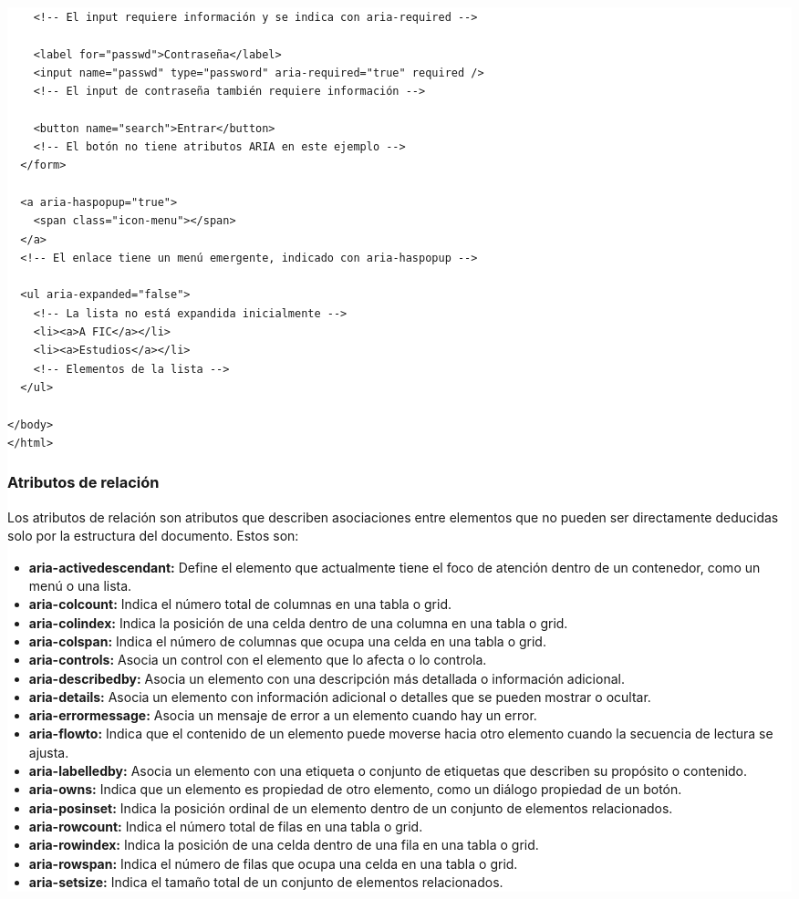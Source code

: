 ```
    <!-- El input requiere información y se indica con aria-required -->

    <label for="passwd">Contraseña</label>
    <input name="passwd" type="password" aria-required="true" required />
    <!-- El input de contraseña también requiere información -->

    <button name="search">Entrar</button>
    <!-- El botón no tiene atributos ARIA en este ejemplo -->
  </form>

  <a aria-haspopup="true">
    <span class="icon-menu"></span>
  </a>
  <!-- El enlace tiene un menú emergente, indicado con aria-haspopup -->

  <ul aria-expanded="false">
    <!-- La lista no está expandida inicialmente -->
    <li><a>A FIC</a></li>
    <li><a>Estudios</a></li>
    <!-- Elementos de la lista -->
  </ul>

</body>
</html>
```

### Atributos de relación
Los atributos de relación son atributos que describen asociaciones entre elementos que no pueden ser directamente deducidas solo por la estructura del documento. Estos son:
- **aria-activedescendant:** Define el elemento que actualmente tiene el foco de atención dentro de un contenedor, como un menú o una lista.
- **aria-colcount:** Indica el número total de columnas en una tabla o grid.
- **aria-colindex:** Indica la posición de una celda dentro de una columna en una tabla o grid.
- **aria-colspan:** Indica el número de columnas que ocupa una celda en una tabla o grid.
- **aria-controls:** Asocia un control con el elemento que lo afecta o lo controla.
- **aria-describedby:** Asocia un elemento con una descripción más detallada o información adicional.
- **aria-details:** Asocia un elemento con información adicional o detalles que se pueden mostrar o ocultar.
- **aria-errormessage:** Asocia un mensaje de error a un elemento cuando hay un error.
- **aria-flowto:** Indica que el contenido de un elemento puede moverse hacia otro elemento cuando la secuencia de lectura se ajusta.
- **aria-labelledby:** Asocia un elemento con una etiqueta o conjunto de etiquetas que describen su propósito o contenido.
- **aria-owns:** Indica que un elemento es propiedad de otro elemento, como un diálogo propiedad de un botón.
- **aria-posinset:** Indica la posición ordinal de un elemento dentro de un conjunto de elementos relacionados.
- **aria-rowcount:** Indica el número total de filas en una tabla o grid.
- **aria-rowindex:** Indica la posición de una celda dentro de una fila en una tabla o grid.
- **aria-rowspan:** Indica el número de filas que ocupa una celda en una tabla o grid.
- **aria-setsize:** Indica el tamaño total de un conjunto de elementos relacionados.
